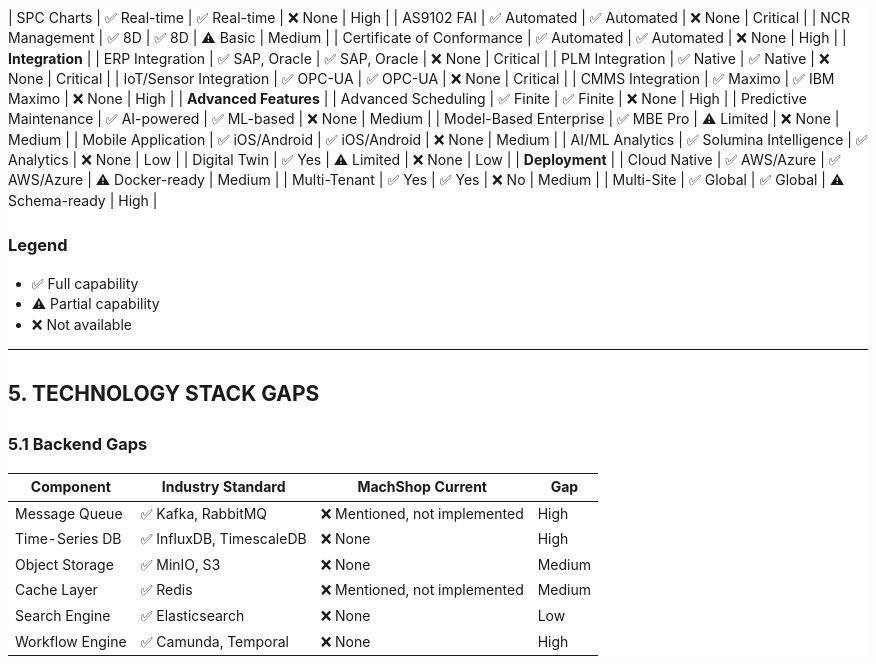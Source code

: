 | SPC Charts | ✅ Real-time | ✅ Real-time | ❌ None | High |
| AS9102 FAI | ✅ Automated | ✅ Automated | ❌ None | Critical |
| NCR Management | ✅ 8D | ✅ 8D | ⚠️ Basic | Medium |
| Certificate of Conformance | ✅ Automated | ✅ Automated | ❌ None | High |
| **Integration** |
| ERP Integration | ✅ SAP, Oracle | ✅ SAP, Oracle | ❌ None | Critical |
| PLM Integration | ✅ Native | ✅ Native | ❌ None | Critical |
| IoT/Sensor Integration | ✅ OPC-UA | ✅ OPC-UA | ❌ None | Critical |
| CMMS Integration | ✅ Maximo | ✅ IBM Maximo | ❌ None | High |
| **Advanced Features** |
| Advanced Scheduling | ✅ Finite | ✅ Finite | ❌ None | High |
| Predictive Maintenance | ✅ AI-powered | ✅ ML-based | ❌ None | Medium |
| Model-Based Enterprise | ✅ MBE Pro | ⚠️ Limited | ❌ None | Medium |
| Mobile Application | ✅ iOS/Android | ✅ iOS/Android | ❌ None | Medium |
| AI/ML Analytics | ✅ Solumina Intelligence | ✅ Analytics | ❌ None | Low |
| Digital Twin | ✅ Yes | ⚠️ Limited | ❌ None | Low |
| **Deployment** |
| Cloud Native | ✅ AWS/Azure | ✅ AWS/Azure | ⚠️ Docker-ready | Medium |
| Multi-Tenant | ✅ Yes | ✅ Yes | ❌ No | Medium |
| Multi-Site | ✅ Global | ✅ Global | ⚠️ Schema-ready | High |

### Legend
- ✅ Full capability
- ⚠️ Partial capability
- ❌ Not available

---

## 5. TECHNOLOGY STACK GAPS

### 5.1 Backend Gaps

| Component | Industry Standard | MachShop Current | Gap |
|-----------|-------------------|------------------|-----|
| Message Queue | ✅ Kafka, RabbitMQ | ❌ Mentioned, not implemented | High |
| Time-Series DB | ✅ InfluxDB, TimescaleDB | ❌ None | High |
| Object Storage | ✅ MinIO, S3 | ❌ None | Medium |
| Cache Layer | ✅ Redis | ❌ Mentioned, not implemented | Medium |
| Search Engine | ✅ Elasticsearch | ❌ None | Low |
| Workflow Engine | ✅ Camunda, Temporal | ❌ None | High |
